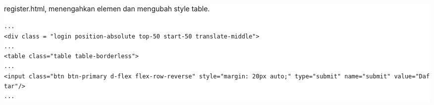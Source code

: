 register.html, menengahkan elemen dan mengubah style table.
```
...
<div class = "login position-absolute top-50 start-50 translate-middle">
...
<table class="table table-borderless">
...
<input class="btn btn-primary d-flex flex-row-reverse" style="margin: 20px auto;" type="submit" name="submit" value="Daftar"/> 
...
```